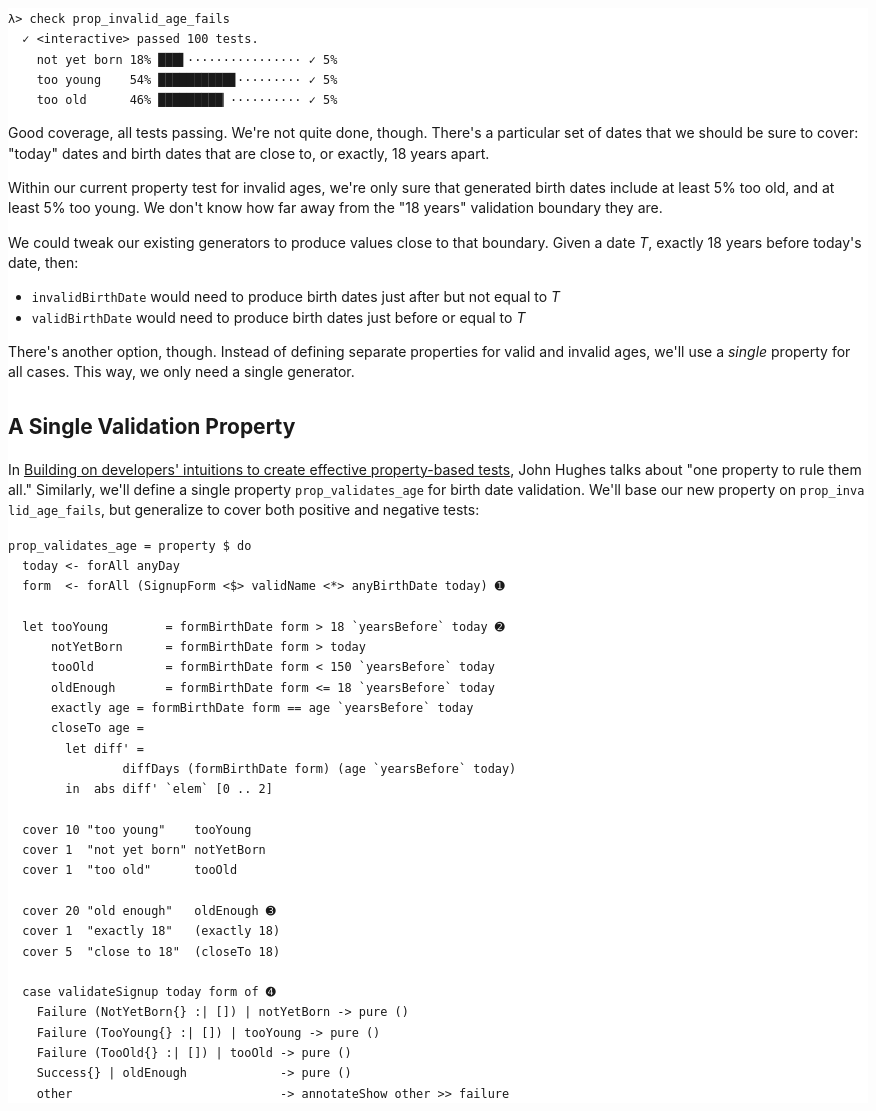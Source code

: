 ``` {.hedgehog}
λ> check prop_invalid_age_fails
  ✓ <interactive> passed 100 tests.
    not yet born 18% ███▌················ ✓ 5%
    too young    54% ██████████▊········· ✓ 5%
    too old      46% █████████▏·········· ✓ 5%
```

Good coverage, all tests passing. We're not quite done, though. There's
a particular set of dates that we should be sure to cover: "today" dates
and birth dates that are close to, or exactly, 18 years apart.

Within our current property test for invalid ages, we're only sure that
generated birth dates include at least 5% too old, and at least 5% too
young. We don't know how far away from the "18 years" validation
boundary they are.

We could tweak our existing generators to produce values close to that
boundary. Given a date $T$, exactly 18 years before today's date, then:

-   `invalidBirthDate` would need to produce birth dates just after but
    not equal to $T$
-   `validBirthDate` would need to produce birth dates just before or
    equal to $T$

There's another option, though. Instead of defining separate properties
for valid and invalid ages, we'll use a *single* property for all cases.
This way, we only need a single generator.

## A Single Validation Property

In [Building on developers' intuitions to create effective
property-based tests](https://www.youtube.com/watch?v=NcJOiQlzlXQ), John
Hughes talks about "one property to rule them all." Similarly, we'll
define a single property `prop_validates_age` for birth date validation.
We'll base our new property on `prop_invalid_age_fails`, but generalize
to cover both positive and negative tests:

``` {.haskell .numbers}
prop_validates_age = property $ do
  today <- forAll anyDay
  form  <- forAll (SignupForm <$> validName <*> anyBirthDate today) ➊

  let tooYoung        = formBirthDate form > 18 `yearsBefore` today ➋
      notYetBorn      = formBirthDate form > today
      tooOld          = formBirthDate form < 150 `yearsBefore` today
      oldEnough       = formBirthDate form <= 18 `yearsBefore` today
      exactly age = formBirthDate form == age `yearsBefore` today
      closeTo age =
        let diff' =
                diffDays (formBirthDate form) (age `yearsBefore` today)
        in  abs diff' `elem` [0 .. 2]

  cover 10 "too young"    tooYoung
  cover 1  "not yet born" notYetBorn
  cover 1  "too old"      tooOld

  cover 20 "old enough"   oldEnough ➌
  cover 1  "exactly 18"   (exactly 18)
  cover 5  "close to 18"  (closeTo 18)

  case validateSignup today form of ➍
    Failure (NotYetBorn{} :| []) | notYetBorn -> pure ()
    Failure (TooYoung{} :| []) | tooYoung -> pure ()
    Failure (TooOld{} :| []) | tooOld -> pure ()
    Success{} | oldEnough             -> pure ()
    other                             -> annotateShow other >> failure
```